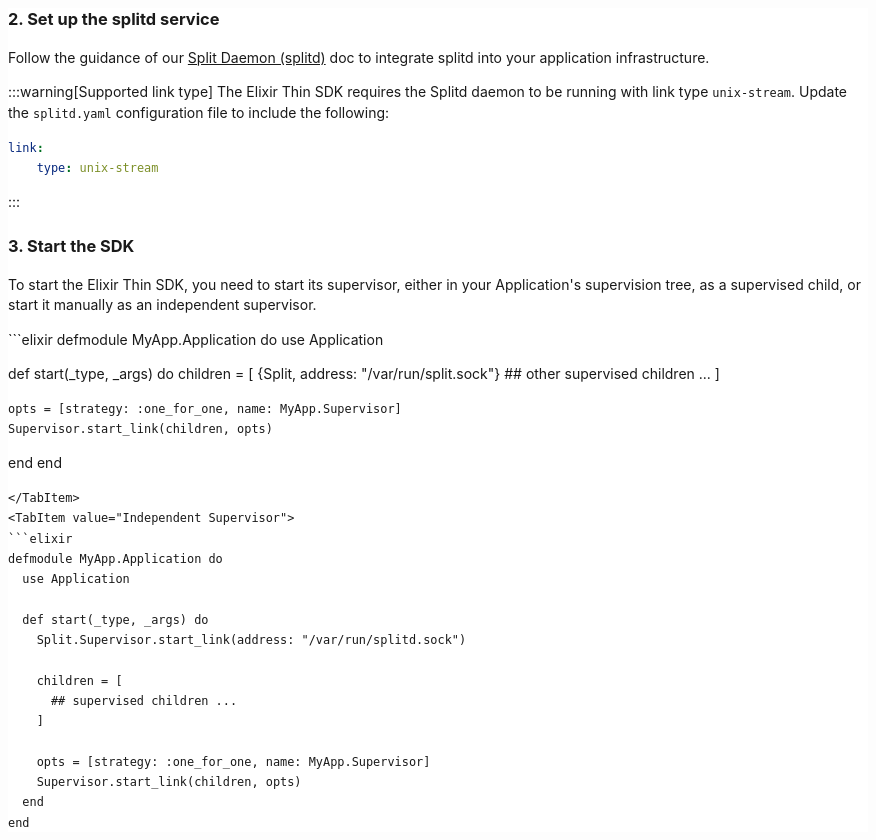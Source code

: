 ### 2. Set up the splitd service

Follow the guidance of our [Split Daemon (splitd)](https://help.split.io/hc/en-us/articles/18305269686157) doc to integrate splitd into your application infrastructure.

:::warning[Supported link type]
The Elixir Thin SDK requires the Splitd daemon to be running with link type `unix-stream`. Update the `splitd.yaml` configuration file to include the following:

```yaml
link:
    type: unix-stream
```
:::

### 3. Start the SDK

To start the Elixir Thin SDK, you need to start its supervisor, either in your Application's supervision tree, as a supervised child, or start it manually as an independent supervisor.

<Tabs>
<TabItem value="Supervised Child">
```elixir
defmodule MyApp.Application do
  use Application

  def start(_type, _args) do
    children = [
      {Split, address: "/var/run/split.sock"}
      ## other supervised children ...
    ]

    opts = [strategy: :one_for_one, name: MyApp.Supervisor]
    Supervisor.start_link(children, opts)
  end
end
```
</TabItem>
<TabItem value="Independent Supervisor">
```elixir
defmodule MyApp.Application do
  use Application

  def start(_type, _args) do
    Split.Supervisor.start_link(address: "/var/run/splitd.sock")

    children = [
      ## supervised children ...
    ]

    opts = [strategy: :one_for_one, name: MyApp.Supervisor]
    Supervisor.start_link(children, opts)
  end
end
```
</TabItem>
</Tabs>
